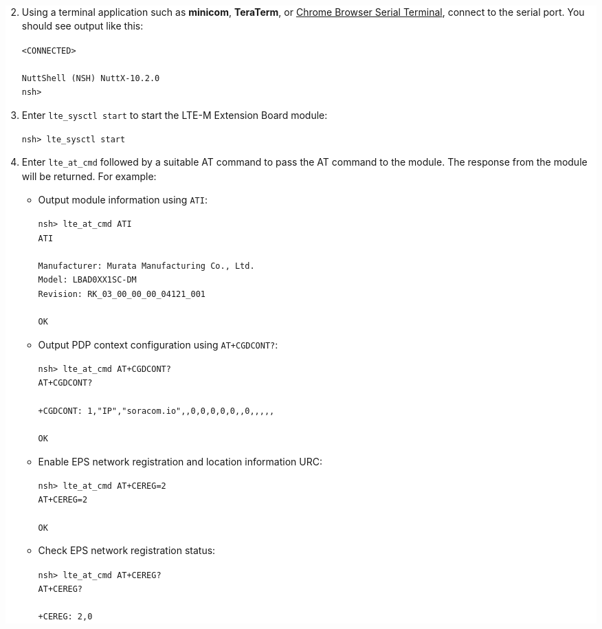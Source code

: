 2. Using a terminal application such as **minicom**, **TeraTerm**, or [Chrome Browser Serial Terminal](https://googlechromelabs.github.io/serial-terminal), connect to the serial port. You should see output like this:

    ```
    <CONNECTED>

    NuttShell (NSH) NuttX-10.2.0
    nsh>
    ```

3. Enter `lte_sysctl start` to start the LTE-M Extension Board module:

    ```
    nsh> lte_sysctl start
    ```

4. Enter `lte_at_cmd` followed by a suitable AT command to pass the AT command to the module. The response from the module will be returned. For example:

    - Output module information using `ATI`:

        ```
        nsh> lte_at_cmd ATI
        ATI

        Manufacturer: Murata Manufacturing Co., Ltd.
        Model: LBAD0XX1SC-DM
        Revision: RK_03_00_00_00_04121_001

        OK
        ```

    - Output PDP context configuration using `AT+CGDCONT?`:

        ```
        nsh> lte_at_cmd AT+CGDCONT?
        AT+CGDCONT?

        +CGDCONT: 1,"IP","soracom.io",,0,0,0,0,0,,0,,,,,

        OK
        ```

    - Enable EPS network registration and location information URC:

        ```
        nsh> lte_at_cmd AT+CEREG=2
        AT+CEREG=2

        OK
        ```

    - Check EPS network registration status:

        ```
        nsh> lte_at_cmd AT+CEREG?
        AT+CEREG?

        +CEREG: 2,0
